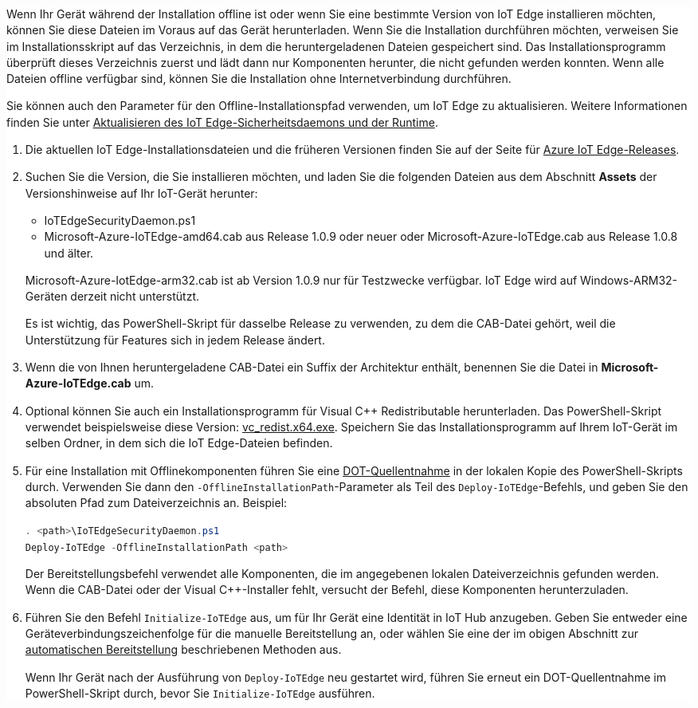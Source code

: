Wenn Ihr Gerät während der Installation offline ist oder wenn Sie eine bestimmte Version von IoT Edge installieren möchten, können Sie diese Dateien im Voraus auf das Gerät herunterladen. Wenn Sie die Installation durchführen möchten, verweisen Sie im Installationsskript auf das Verzeichnis, in dem die heruntergeladenen Dateien gespeichert sind. Das Installationsprogramm überprüft dieses Verzeichnis zuerst und lädt dann nur Komponenten herunter, die nicht gefunden werden konnten. Wenn alle Dateien offline verfügbar sind, können Sie die Installation ohne Internetverbindung durchführen.

Sie können auch den Parameter für den Offline-Installationspfad verwenden, um IoT Edge zu aktualisieren. Weitere Informationen finden Sie unter [Aktualisieren des IoT Edge-Sicherheitsdaemons und der Runtime](how-to-update-iot-edge.md).

1. Die aktuellen IoT Edge-Installationsdateien und die früheren Versionen finden Sie auf der Seite für [Azure IoT Edge-Releases](https://github.com/Azure/azure-iotedge/releases).

2. Suchen Sie die Version, die Sie installieren möchten, und laden Sie die folgenden Dateien aus dem Abschnitt **Assets** der Versionshinweise auf Ihr IoT-Gerät herunter:

   * IoTEdgeSecurityDaemon.ps1
   * Microsoft-Azure-IoTEdge-amd64.cab aus Release 1.0.9 oder neuer oder Microsoft-Azure-IoTEdge.cab aus Release 1.0.8 und älter.

   Microsoft-Azure-IotEdge-arm32.cab ist ab Version 1.0.9 nur für Testzwecke verfügbar. IoT Edge wird auf Windows-ARM32-Geräten derzeit nicht unterstützt.

   Es ist wichtig, das PowerShell-Skript für dasselbe Release zu verwenden, zu dem die CAB-Datei gehört, weil die Unterstützung für Features sich in jedem Release ändert.

3. Wenn die von Ihnen heruntergeladene CAB-Datei ein Suffix der Architektur enthält, benennen Sie die Datei in **Microsoft-Azure-IoTEdge.cab** um.

4. Optional können Sie auch ein Installationsprogramm für Visual C++ Redistributable herunterladen. Das PowerShell-Skript verwendet beispielsweise diese Version: [vc_redist.x64.exe](https://download.microsoft.com/download/0/6/4/064F84EA-D1DB-4EAA-9A5C-CC2F0FF6A638/vc_redist.x64.exe). Speichern Sie das Installationsprogramm auf Ihrem IoT-Gerät im selben Ordner, in dem sich die IoT Edge-Dateien befinden.

5. Für eine Installation mit Offlinekomponenten führen Sie eine [DOT-Quellentnahme](https://docs.microsoft.com/powershell/module/microsoft.powershell.core/about/about_scripts?view=powershell-7#script-scope-and-dot-sourcing) in der lokalen Kopie des PowerShell-Skripts durch. Verwenden Sie dann den `-OfflineInstallationPath`-Parameter als Teil des `Deploy-IoTEdge`-Befehls, und geben Sie den absoluten Pfad zum Dateiverzeichnis an. Beispiel:

   ```powershell
   . <path>\IoTEdgeSecurityDaemon.ps1
   Deploy-IoTEdge -OfflineInstallationPath <path>
   ```

   Der Bereitstellungsbefehl verwendet alle Komponenten, die im angegebenen lokalen Dateiverzeichnis gefunden werden. Wenn die CAB-Datei oder der Visual C++-Installer fehlt, versucht der Befehl, diese Komponenten herunterzuladen.

6. Führen Sie den Befehl `Initialize-IoTEdge` aus, um für Ihr Gerät eine Identität in IoT Hub anzugeben. Geben Sie entweder eine Geräteverbindungszeichenfolge für die manuelle Bereitstellung an, oder wählen Sie eine der im obigen Abschnitt zur [automatischen Bereitstellung](#option-2-install-and-automatically-provision) beschriebenen Methoden aus.

   Wenn Ihr Gerät nach der Ausführung von `Deploy-IoTEdge` neu gestartet wird, führen Sie erneut ein DOT-Quellentnahme im PowerShell-Skript durch, bevor Sie `Initialize-IoTEdge` ausführen.
